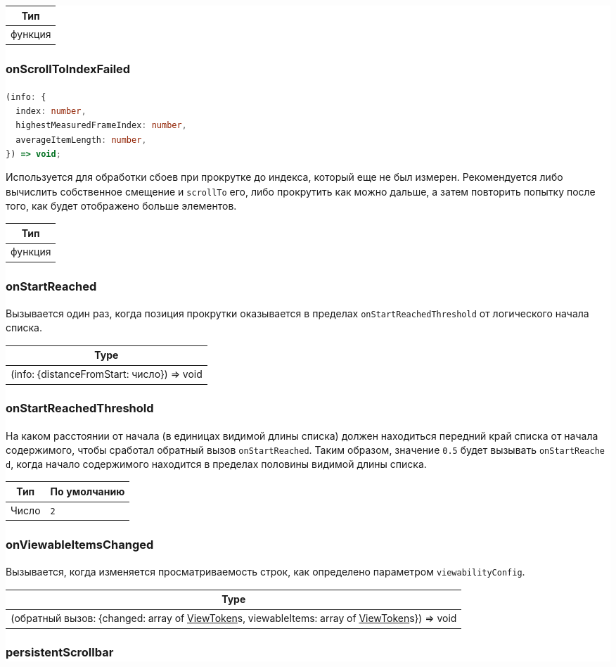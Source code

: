 | Тип     |
| ------- |
| функция |

### onScrollToIndexFailed

```ts
(info: {
  index: number,
  highestMeasuredFrameIndex: number,
  averageItemLength: number,
}) => void;
```

Используется для обработки сбоев при прокрутке до индекса, который еще не был измерен. Рекомендуется либо вычислить собственное смещение и `scrollTo` его, либо прокрутить как можно дальше, а затем повторить попытку после того, как будет отображено больше элементов.

| Тип     |
| ------- |
| функция |

### onStartReached

Вызывается один раз, когда позиция прокрутки оказывается в пределах `onStartReachedThreshold` от логического начала списка.

| Type                                       |
| ------------------------------------------ |
| (info: {distanceFromStart: число}) => void |

### onStartReachedThreshold

На каком расстоянии от начала (в единицах видимой длины списка) должен находиться передний край списка от начала содержимого, чтобы сработал обратный вызов `onStartReached`. Таким образом, значение `0.5` будет вызывать `onStartReached`, когда начало содержимого находится в пределах половины видимой длины списка.

| Тип   | По умолчанию |
| ----- | ------------ |
| Число | `2`          |

### onViewableItemsChanged

Вызывается, когда изменяется просматриваемость строк, как определено параметром `viewabilityConfig`.

| Type                                                                                                                         |
| ---------------------------------------------------------------------------------------------------------------------------- |
| (обратный вызов: {changed: array of [ViewToken](viewtoken.md)s, viewableItems: array of [ViewToken](viewtoken.md)s}) => void |

### persistentScrollbar
